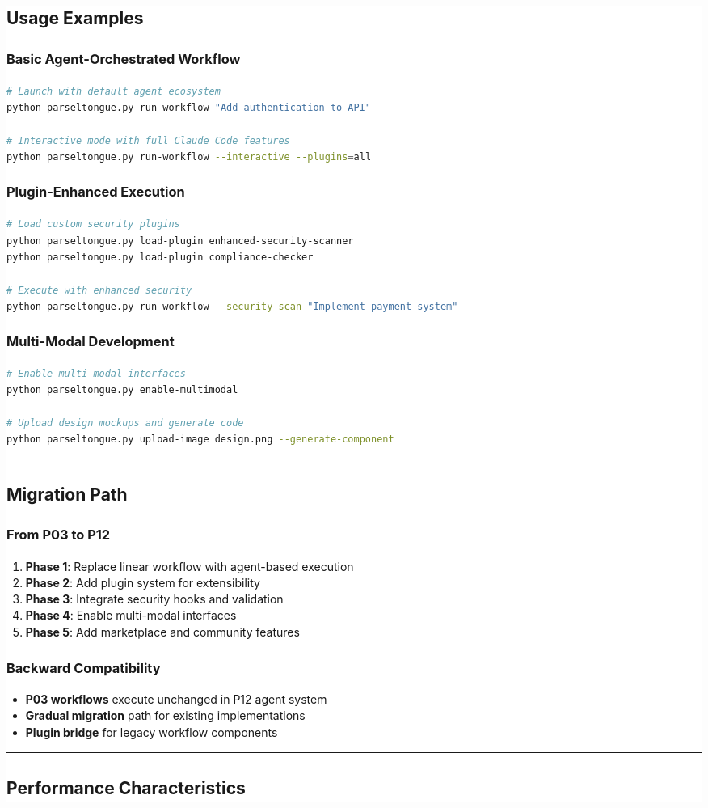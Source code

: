 
## Usage Examples

### Basic Agent-Orchestrated Workflow
```bash
# Launch with default agent ecosystem
python parseltongue.py run-workflow "Add authentication to API"

# Interactive mode with full Claude Code features
python parseltongue.py run-workflow --interactive --plugins=all
```

### Plugin-Enhanced Execution
```bash
# Load custom security plugins
python parseltongue.py load-plugin enhanced-security-scanner
python parseltongue.py load-plugin compliance-checker

# Execute with enhanced security
python parseltongue.py run-workflow --security-scan "Implement payment system"
```

### Multi-Modal Development
```bash
# Enable multi-modal interfaces
python parseltongue.py enable-multimodal

# Upload design mockups and generate code
python parseltongue.py upload-image design.png --generate-component
```

---

## Migration Path

### From P03 to P12
1. **Phase 1**: Replace linear workflow with agent-based execution
2. **Phase 2**: Add plugin system for extensibility
3. **Phase 3**: Integrate security hooks and validation
4. **Phase 4**: Enable multi-modal interfaces
5. **Phase 5**: Add marketplace and community features

### Backward Compatibility
- **P03 workflows** execute unchanged in P12 agent system
- **Gradual migration** path for existing implementations
- **Plugin bridge** for legacy workflow components

---

## Performance Characteristics
